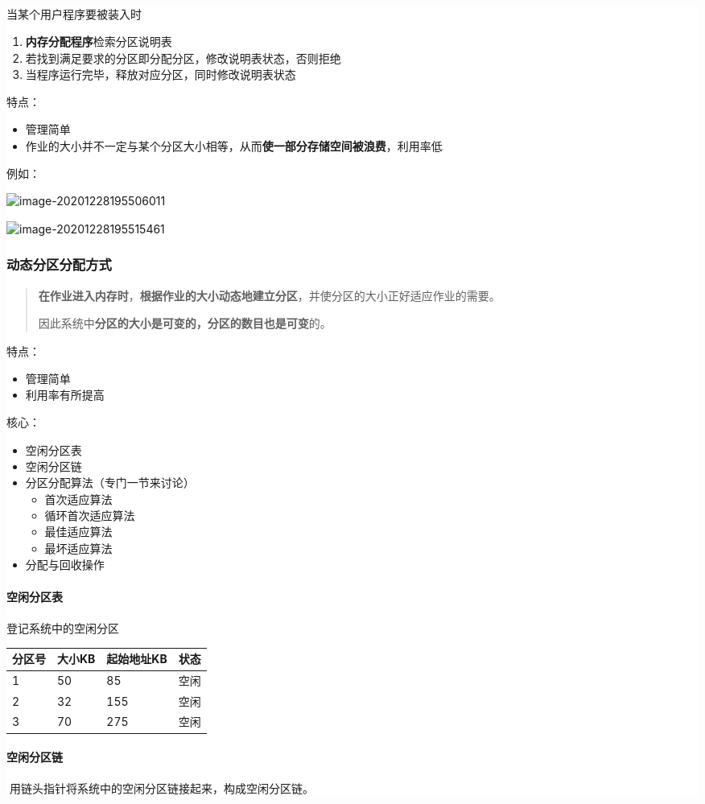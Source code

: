 当某个用户程序要被装入时

1. **内存分配程序**检索分区说明表
2. 若找到满足要求的分区即分配分区，修改说明表状态，否则拒绝
3. 当程序运行完毕，释放对应分区，同时修改说明表状态

特点：

- 管理简单
- 作业的大小并不一定与某个分区大小相等，从而**使一部分存储空间被浪费**，利用率低

例如：

![image-20201228195506011](http://img.yesmylord.cn//image-20201228195506011.png)

![image-20201228195515461](http://img.yesmylord.cn//image-20201228195515461.png)



### 动态分区分配方式

> **在作业进入内存时**，**根据作业的大小动态地建立分区**，并使分区的大小正好适应作业的需要。
>
> 因此系统中**分区的大小是可变的，分区的数目也是可变**的。  

特点：

- 管理简单
- 利用率有所提高

核心：

- 空闲分区表
- 空闲分区链
- 分区分配算法（专门一节来讨论）
  - 首次适应算法
  - 循环首次适应算法
  - 最佳适应算法
  - 最坏适应算法
- 分配与回收操作

#### 空闲分区表

登记系统中的空闲分区

| 分区号 | 大小KB | 起始地址KB | 状态 |
| ------ | ------ | ---------- | ---- |
| 1      | 50     | 85         | 空闲 |
| 2      | 32     | 155        | 空闲 |
| 3      | 70     | 275        | 空闲 |



#### 空闲分区链

​		用链头指针将系统中的空闲分区链接起来，构成空闲分区链。

